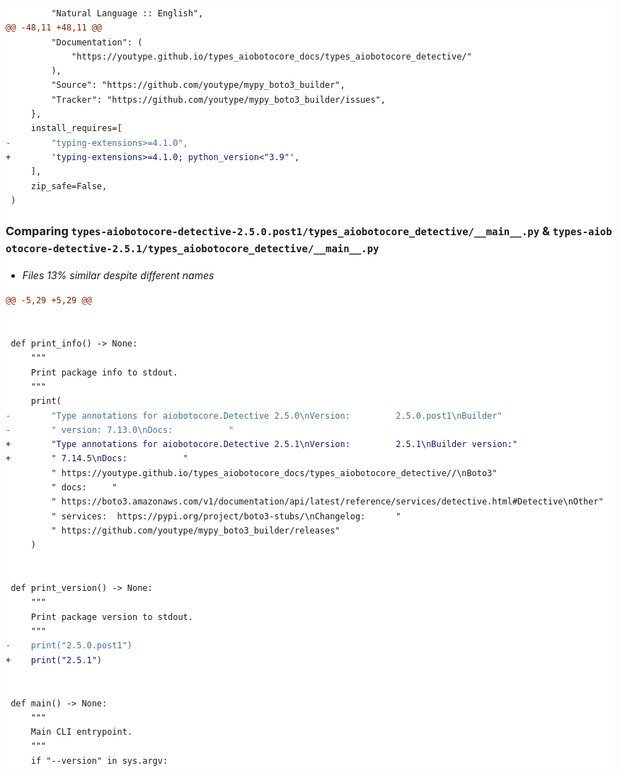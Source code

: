 ```diff
         "Natural Language :: English",
@@ -48,11 +48,11 @@
         "Documentation": (
             "https://youtype.github.io/types_aiobotocore_docs/types_aiobotocore_detective/"
         ),
         "Source": "https://github.com/youtype/mypy_boto3_builder",
         "Tracker": "https://github.com/youtype/mypy_boto3_builder/issues",
     },
     install_requires=[
-        "typing-extensions>=4.1.0",
+        'typing-extensions>=4.1.0; python_version<"3.9"',
     ],
     zip_safe=False,
 )
```

### Comparing `types-aiobotocore-detective-2.5.0.post1/types_aiobotocore_detective/__main__.py` & `types-aiobotocore-detective-2.5.1/types_aiobotocore_detective/__main__.py`

 * *Files 13% similar despite different names*

```diff
@@ -5,29 +5,29 @@
 
 
 def print_info() -> None:
     """
     Print package info to stdout.
     """
     print(
-        "Type annotations for aiobotocore.Detective 2.5.0\nVersion:         2.5.0.post1\nBuilder"
-        " version: 7.13.0\nDocs:           "
+        "Type annotations for aiobotocore.Detective 2.5.1\nVersion:         2.5.1\nBuilder version:"
+        " 7.14.5\nDocs:           "
         " https://youtype.github.io/types_aiobotocore_docs/types_aiobotocore_detective//\nBoto3"
         " docs:     "
         " https://boto3.amazonaws.com/v1/documentation/api/latest/reference/services/detective.html#Detective\nOther"
         " services:  https://pypi.org/project/boto3-stubs/\nChangelog:      "
         " https://github.com/youtype/mypy_boto3_builder/releases"
     )
 
 
 def print_version() -> None:
     """
     Print package version to stdout.
     """
-    print("2.5.0.post1")
+    print("2.5.1")
 
 
 def main() -> None:
     """
     Main CLI entrypoint.
     """
     if "--version" in sys.argv:
```
